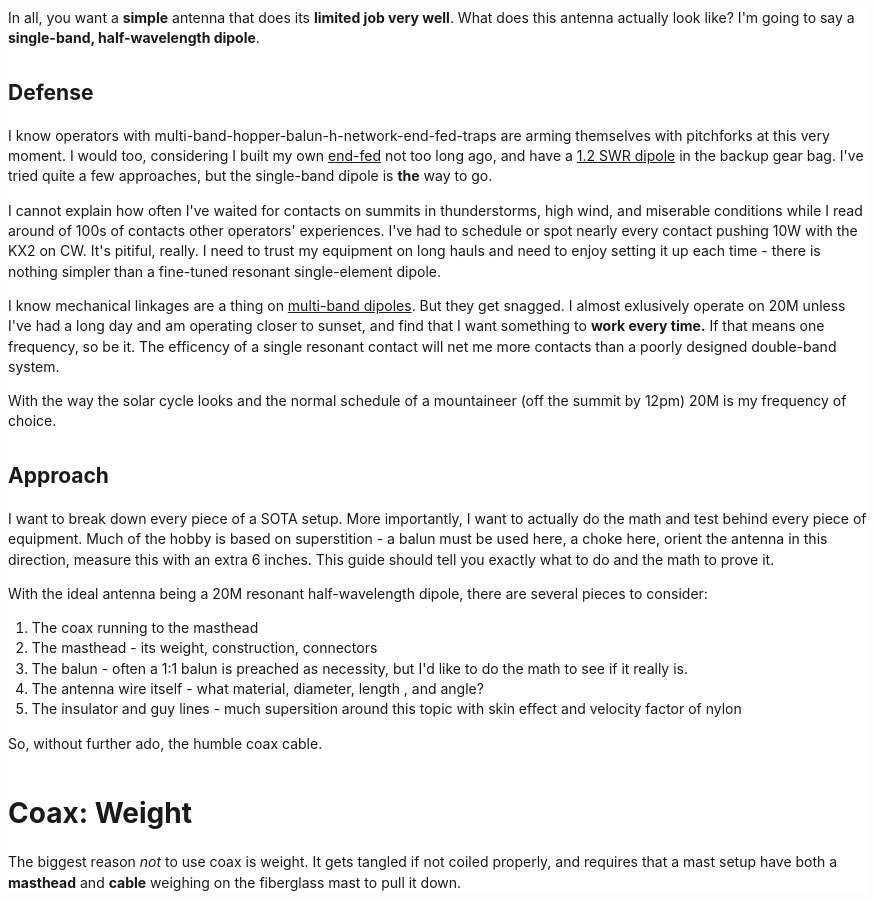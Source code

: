 In all, you want a **simple** antenna that does its **limited job very well**.
What does this antenna actually look like? I'm going to say a **single-band, half-wavelength dipole**. 

## Defense

I know operators with multi-band-hopper-balun-h-network-end-fed-traps are arming themselves with pitchforks at this very moment. I would too, considering I built my own [end-fed](https://www.n2wu.com/2022-01-08-2021-odds-and-ends/) not too long ago, and have a [1.2 SWR dipole](https://www.n2wu.com/2021-08-01-the-end-all-sota-dipole/) in the backup gear bag. I've tried quite a few approaches, but the single-band dipole is **the** way to go. 

I cannot explain how often I've waited for contacts on summits in thunderstorms, high wind, and miserable conditions while I read around of 100s of contacts other operators' experiences. I've had to schedule or spot nearly every contact pushing 10W with the KX2 on CW. It's pitiful, really. I need to trust my equipment on long hauls and need to enjoy setting it up each time - there is nothing simpler than a fine-tuned resonant single-element dipole.

I know mechanical linkages are a thing on [multi-band dipoles](https://www.sotabeams.co.uk/two-band-portable-dipole-antenna-system-band-hopper-ii/). But they get snagged. I almost exlusively operate on 20M unless I've had a long day and am operating closer to sunset, and find that I want something to **work every time.** If that means one frequency, so be it. The efficency of a single resonant contact will net me more contacts than a poorly designed double-band system. 

With the way the solar cycle looks and the normal schedule of a mountaineer (off the summit by 12pm) 20M is my frequency of choice.

## Approach

I want to break down every piece of a SOTA setup. More importantly, I want to actually do the math and test behind every piece of equipment. Much of the hobby is based on superstition - a balun must be used here, a choke here, orient the antenna in this direction, measure this with an extra 6 inches. This guide should tell you exactly what to do and the math to prove it.

With the ideal antenna being a 20M resonant half-wavelength dipole, there are several pieces to consider:

1. The coax running to the masthead
2. The masthead - its weight, construction, connectors
3. The balun - often a 1:1 balun is preached as necessity, but I'd like to do the math to see if it really is.
4. The antenna wire itself - what material, diameter, length , and angle?
5. The insulator and guy lines - much supersition around this topic with skin effect and velocity factor of nylon

So, without further ado, the humble coax cable.

# Coax: Weight

The biggest reason _not_ to use coax is weight. It gets tangled if not coiled properly, and requires that a mast setup have both a **masthead** and **cable** weighing on the fiberglass mast to pull it down. 
